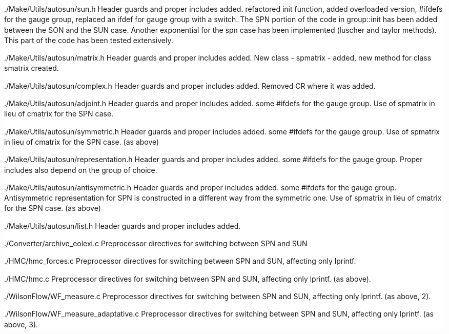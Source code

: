 ./Make/Utils/autosun/sun.h
 Header guards and proper includes added.
 refactored init function, added overloaded version, #ifdefs for the gauge 
 group, replaced an ifdef for gauge group with a switch.
 The SPN portion of the code in group::init has been added between the SON and 
 the SUN case.
 Another exponential for the spn case has been implemented (luscher and taylor 
 methods).
 This part of the code has been tested extensively.
 
./Make/Utils/autosun/matrix.h
 Header guards and proper includes added.
 New class - spmatrix - added, new method for class smatrix created.
 
./Make/Utils/autosun/complex.h
 Header guards and proper includes added.
 Removed CR where it was added.

./Make/Utils/autosun/adjoint.h
 Header guards and proper includes added. some #ifdefs for the gauge group.
 Use of spmatrix in lieu of cmatrix for the SPN case.

./Make/Utils/autosun/symmetric.h
 Header guards and proper includes added. some #ifdefs for the gauge group.
 Use of spmatrix in lieu of cmatrix for the SPN case. (as above)



./Make/Utils/autosun/representation.h
 Header guards and proper includes added. some #ifdefs for the gauge group.
 Proper includes also depend on the group of choice.
 
./Make/Utils/autosun/antisymmetric.h
 Header guards and proper includes added. some #ifdefs for the gauge group.
 Antisymmetric representation for SPN is constructed in a different way from
 the symmetric one.
 Use of spmatrix in lieu of cmatrix for the SPN case. (as above)

./Make/Utils/autosun/list.h
 Header guards and proper includes added. 

./Converter/archive_eolexi.c
 Preprocessor directives for switching between SPN and SUN

./HMC/hmc_forces.c
 Preprocessor directives for switching between SPN and SUN, affecting only lprintf.

./HMC/hmc.c
 Preprocessor directives for switching between SPN and SUN, affecting only lprintf.
 (as above).

./WilsonFlow/WF_measure.c
 Preprocessor directives for switching between SPN and SUN, affecting only lprintf.
 (as above, 2).

./WilsonFlow/WF_measure_adaptative.c
 Preprocessor directives for switching between SPN and SUN, affecting only lprintf.
 (as above, 3).
